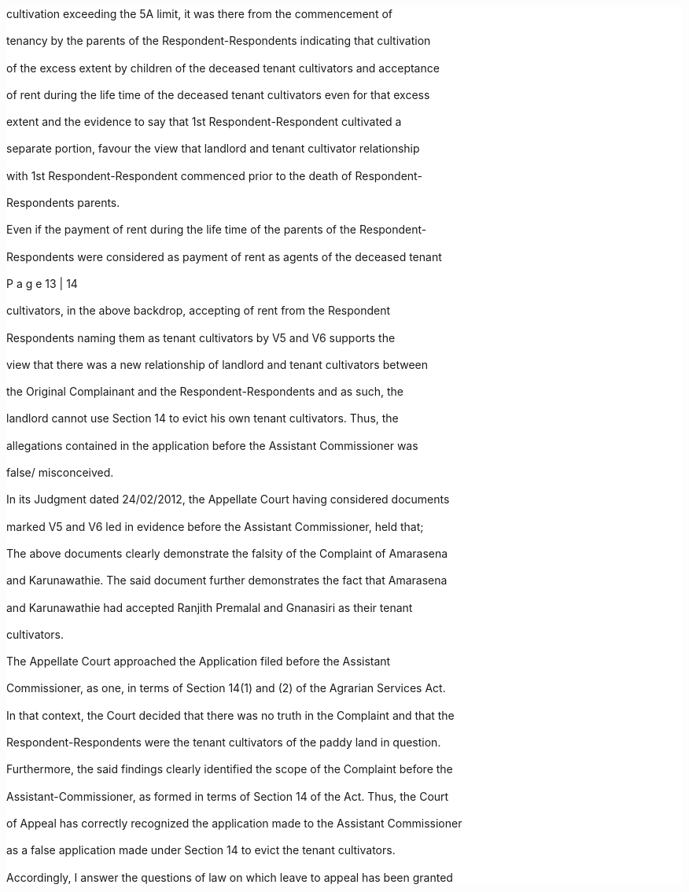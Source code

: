 cultivation exceeding the 5A limit, it was there from the commencement of

tenancy by the parents of the Respondent-Respondents indicating that cultivation

of the excess extent by children of the deceased tenant cultivators and acceptance

of rent during the life time of the deceased tenant cultivators even for that excess

extent and the evidence to say that 1st Respondent-Respondent cultivated a

separate portion, favour the view that landlord and tenant cultivator relationship

with 1st Respondent-Respondent commenced prior to the death of Respondent-

Respondents parents.

Even if the payment of rent during the life time of the parents of the Respondent-

Respondents were considered as payment of rent as agents of the deceased tenant

P a g e 13 | 14

cultivators, in the above backdrop, accepting of rent from the Respondent

Respondents naming them as tenant cultivators by V5 and V6 supports the

view that there was a new relationship of landlord and tenant cultivators between

the Original Complainant and the Respondent-Respondents and as such, the

landlord cannot use Section 14 to evict his own tenant cultivators. Thus, the

allegations contained in the application before the Assistant Commissioner was

false/ misconceived.

In its Judgment dated 24/02/2012, the Appellate Court having considered documents

marked V5 and V6 led in evidence before the Assistant Commissioner, held that;

The above documents clearly demonstrate the falsity of the Complaint of Amarasena

and Karunawathie. The said document further demonstrates the fact that Amarasena

and Karunawathie had accepted Ranjith Premalal and Gnanasiri as their tenant

cultivators.

The Appellate Court approached the Application filed before the Assistant

Commissioner, as one, in terms of Section 14(1) and (2) of the Agrarian Services Act.

In that context, the Court decided that there was no truth in the Complaint and that the

Respondent-Respondents were the tenant cultivators of the paddy land in question.

Furthermore, the said findings clearly identified the scope of the Complaint before the

Assistant-Commissioner, as formed in terms of Section 14 of the Act. Thus, the Court

of Appeal has correctly recognized the application made to the Assistant Commissioner

as a false application made under Section 14 to evict the tenant cultivators.

Accordingly, I answer the questions of law on which leave to appeal has been granted
